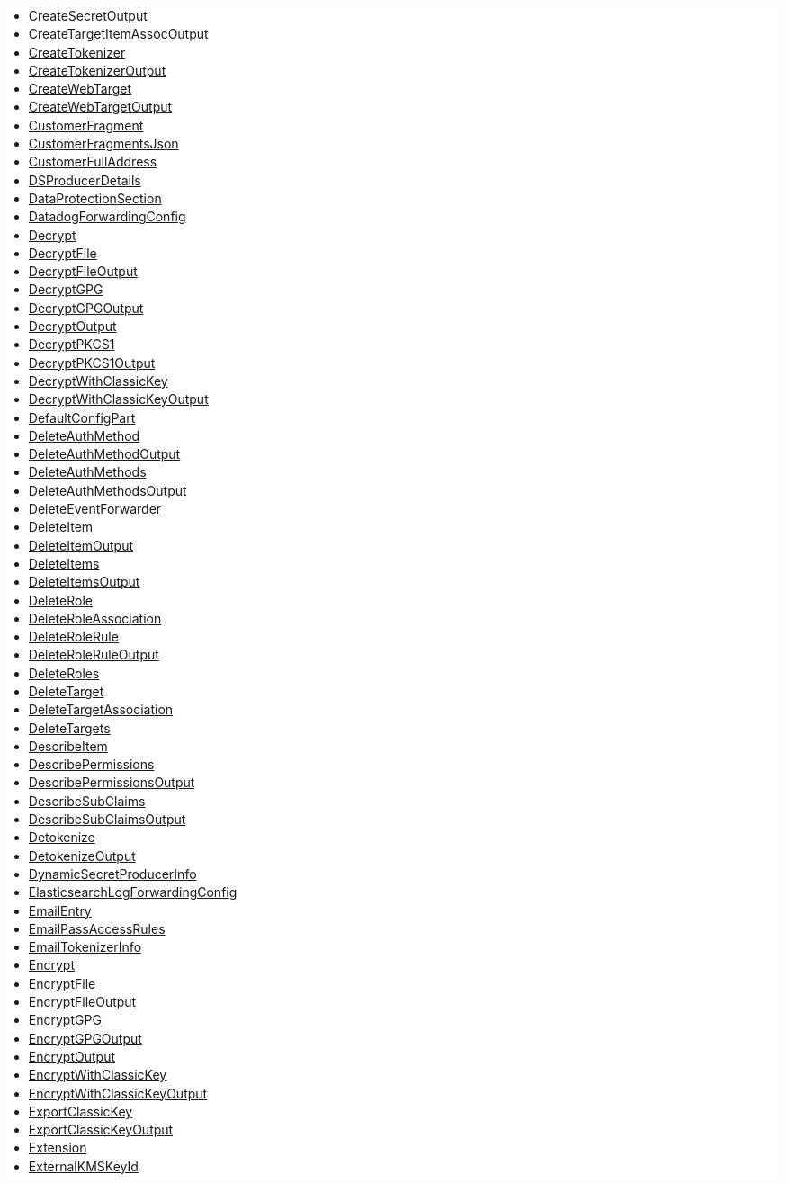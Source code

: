  - [CreateSecretOutput](docs/CreateSecretOutput.md)
 - [CreateTargetItemAssocOutput](docs/CreateTargetItemAssocOutput.md)
 - [CreateTokenizer](docs/CreateTokenizer.md)
 - [CreateTokenizerOutput](docs/CreateTokenizerOutput.md)
 - [CreateWebTarget](docs/CreateWebTarget.md)
 - [CreateWebTargetOutput](docs/CreateWebTargetOutput.md)
 - [CustomerFragment](docs/CustomerFragment.md)
 - [CustomerFragmentsJson](docs/CustomerFragmentsJson.md)
 - [CustomerFullAddress](docs/CustomerFullAddress.md)
 - [DSProducerDetails](docs/DSProducerDetails.md)
 - [DataProtectionSection](docs/DataProtectionSection.md)
 - [DatadogForwardingConfig](docs/DatadogForwardingConfig.md)
 - [Decrypt](docs/Decrypt.md)
 - [DecryptFile](docs/DecryptFile.md)
 - [DecryptFileOutput](docs/DecryptFileOutput.md)
 - [DecryptGPG](docs/DecryptGPG.md)
 - [DecryptGPGOutput](docs/DecryptGPGOutput.md)
 - [DecryptOutput](docs/DecryptOutput.md)
 - [DecryptPKCS1](docs/DecryptPKCS1.md)
 - [DecryptPKCS1Output](docs/DecryptPKCS1Output.md)
 - [DecryptWithClassicKey](docs/DecryptWithClassicKey.md)
 - [DecryptWithClassicKeyOutput](docs/DecryptWithClassicKeyOutput.md)
 - [DefaultConfigPart](docs/DefaultConfigPart.md)
 - [DeleteAuthMethod](docs/DeleteAuthMethod.md)
 - [DeleteAuthMethodOutput](docs/DeleteAuthMethodOutput.md)
 - [DeleteAuthMethods](docs/DeleteAuthMethods.md)
 - [DeleteAuthMethodsOutput](docs/DeleteAuthMethodsOutput.md)
 - [DeleteEventForwarder](docs/DeleteEventForwarder.md)
 - [DeleteItem](docs/DeleteItem.md)
 - [DeleteItemOutput](docs/DeleteItemOutput.md)
 - [DeleteItems](docs/DeleteItems.md)
 - [DeleteItemsOutput](docs/DeleteItemsOutput.md)
 - [DeleteRole](docs/DeleteRole.md)
 - [DeleteRoleAssociation](docs/DeleteRoleAssociation.md)
 - [DeleteRoleRule](docs/DeleteRoleRule.md)
 - [DeleteRoleRuleOutput](docs/DeleteRoleRuleOutput.md)
 - [DeleteRoles](docs/DeleteRoles.md)
 - [DeleteTarget](docs/DeleteTarget.md)
 - [DeleteTargetAssociation](docs/DeleteTargetAssociation.md)
 - [DeleteTargets](docs/DeleteTargets.md)
 - [DescribeItem](docs/DescribeItem.md)
 - [DescribePermissions](docs/DescribePermissions.md)
 - [DescribePermissionsOutput](docs/DescribePermissionsOutput.md)
 - [DescribeSubClaims](docs/DescribeSubClaims.md)
 - [DescribeSubClaimsOutput](docs/DescribeSubClaimsOutput.md)
 - [Detokenize](docs/Detokenize.md)
 - [DetokenizeOutput](docs/DetokenizeOutput.md)
 - [DynamicSecretProducerInfo](docs/DynamicSecretProducerInfo.md)
 - [ElasticsearchLogForwardingConfig](docs/ElasticsearchLogForwardingConfig.md)
 - [EmailEntry](docs/EmailEntry.md)
 - [EmailPassAccessRules](docs/EmailPassAccessRules.md)
 - [EmailTokenizerInfo](docs/EmailTokenizerInfo.md)
 - [Encrypt](docs/Encrypt.md)
 - [EncryptFile](docs/EncryptFile.md)
 - [EncryptFileOutput](docs/EncryptFileOutput.md)
 - [EncryptGPG](docs/EncryptGPG.md)
 - [EncryptGPGOutput](docs/EncryptGPGOutput.md)
 - [EncryptOutput](docs/EncryptOutput.md)
 - [EncryptWithClassicKey](docs/EncryptWithClassicKey.md)
 - [EncryptWithClassicKeyOutput](docs/EncryptWithClassicKeyOutput.md)
 - [ExportClassicKey](docs/ExportClassicKey.md)
 - [ExportClassicKeyOutput](docs/ExportClassicKeyOutput.md)
 - [Extension](docs/Extension.md)
 - [ExternalKMSKeyId](docs/ExternalKMSKeyId.md)